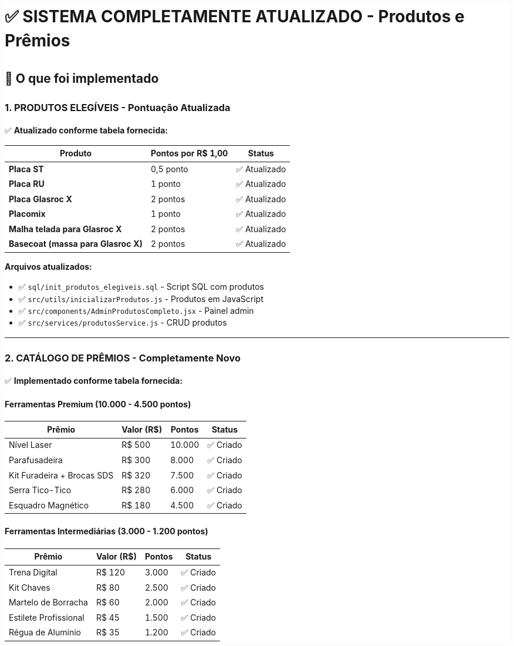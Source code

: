 # ✅ SISTEMA COMPLETAMENTE ATUALIZADO - Produtos e Prêmios

## 🎯 O que foi implementado

### **1. PRODUTOS ELEGÍVEIS - Pontuação Atualizada**

✅ **Atualizado conforme tabela fornecida:**

| Produto | Pontos por R$ 1,00 | Status |
|---------|-------------------|---------|
| **Placa ST** | 0,5 ponto | ✅ Atualizado |
| **Placa RU** | 1 ponto | ✅ Atualizado |
| **Placa Glasroc X** | 2 pontos | ✅ Atualizado |
| **Placomix** | 1 ponto | ✅ Atualizado |
| **Malha telada para Glasroc X** | 2 pontos | ✅ Atualizado |
| **Basecoat (massa para Glasroc X)** | 2 pontos | ✅ Atualizado |

**Arquivos atualizados:**
- ✅ `sql/init_produtos_elegiveis.sql` - Script SQL com produtos
- ✅ `src/utils/inicializarProdutos.js` - Produtos em JavaScript
- ✅ `src/components/AdminProdutosCompleto.jsx` - Painel admin
- ✅ `src/services/produtosService.js` - CRUD produtos

---

### **2. CATÁLOGO DE PRÊMIOS - Completamente Novo**

✅ **Implementado conforme tabela fornecida:**

#### **Ferramentas Premium (10.000 - 4.500 pontos)**
| Prêmio | Valor (R$) | Pontos | Status |
|--------|------------|--------|---------|
| Nível Laser | R$ 500 | 10.000 | ✅ Criado |
| Parafusadeira | R$ 300 | 8.000 | ✅ Criado |
| Kit Furadeira + Brocas SDS | R$ 320 | 7.500 | ✅ Criado |
| Serra Tico-Tico | R$ 280 | 6.000 | ✅ Criado |
| Esquadro Magnético | R$ 180 | 4.500 | ✅ Criado |

#### **Ferramentas Intermediárias (3.000 - 1.200 pontos)**
| Prêmio | Valor (R$) | Pontos | Status |
|--------|------------|--------|---------|
| Trena Digital | R$ 120 | 3.000 | ✅ Criado |
| Kit Chaves | R$ 80 | 2.500 | ✅ Criado |
| Martelo de Borracha | R$ 60 | 2.000 | ✅ Criado |
| Estilete Profissional | R$ 45 | 1.500 | ✅ Criado |
| Régua de Alumínio | R$ 35 | 1.200 | ✅ Criado |
